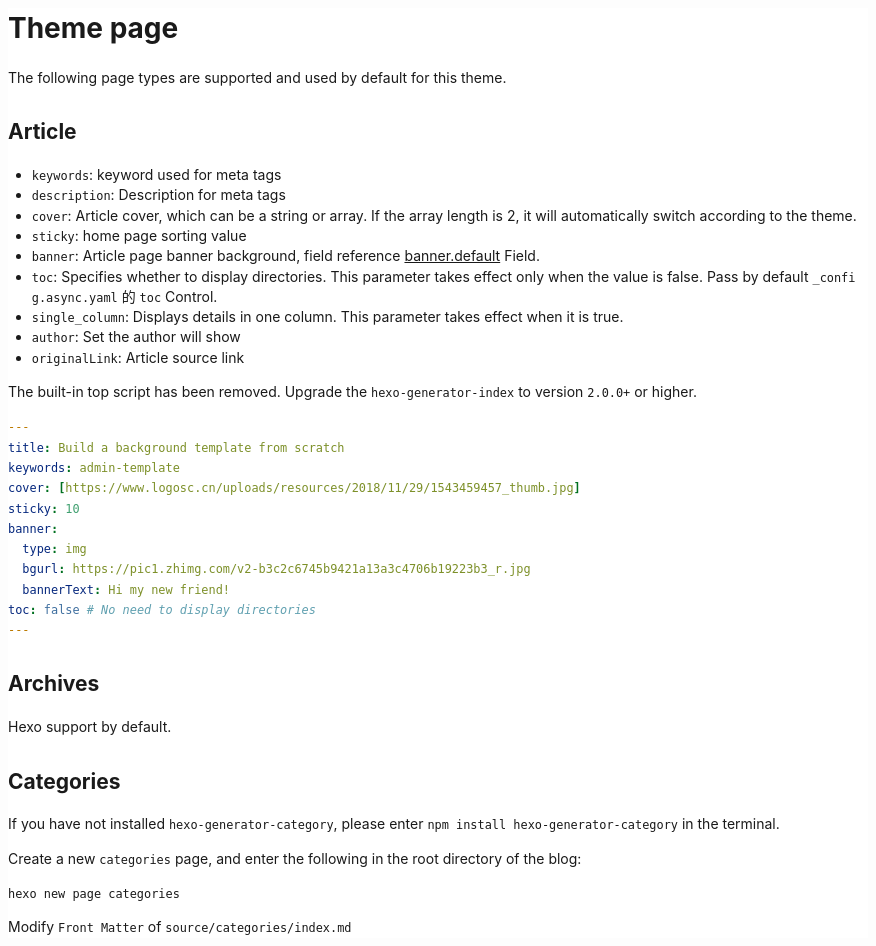 # Theme page

The following page types are supported and used by default for this theme.

## Article

- `keywords`: keyword used for meta tags
- `description`: Description for meta tags
- `cover`: Article cover, which can be a string or array. If the array length is 2, it will automatically switch according to the theme.
- `sticky`: home page sorting value
- `banner`: Article page banner background, field reference [banner.default](/guide/config.html#横幅-banner) Field.
- `toc`: Specifies whether to display directories. This parameter takes effect only when the value is false. Pass by default `_config.async.yaml` 的 `toc` Control.
- `single_column`: Displays details in one column. This parameter takes effect when it is true.
- `author`: Set the author will show
- `originalLink`: Article source link

The built-in top script has been removed. Upgrade the `hexo-generator-index` to version `2.0.0+` or higher.

```yaml
---
title: Build a background template from scratch
keywords: admin-template
cover: [https://www.logosc.cn/uploads/resources/2018/11/29/1543459457_thumb.jpg]
sticky: 10
banner:
  type: img
  bgurl: https://pic1.zhimg.com/v2-b3c2c6745b9421a13a3c4706b19223b3_r.jpg
  bannerText: Hi my new friend!
toc: false # No need to display directories
---
```

## Archives

Hexo support by default.

## Categories

If you have not installed `hexo-generator-category`, please enter `npm install hexo-generator-category` in the terminal.

Create a new `categories` page, and enter the following in the root directory of the blog:

```bash
hexo new page categories
```

Modify `Front Matter` of `source/categories/index.md`
